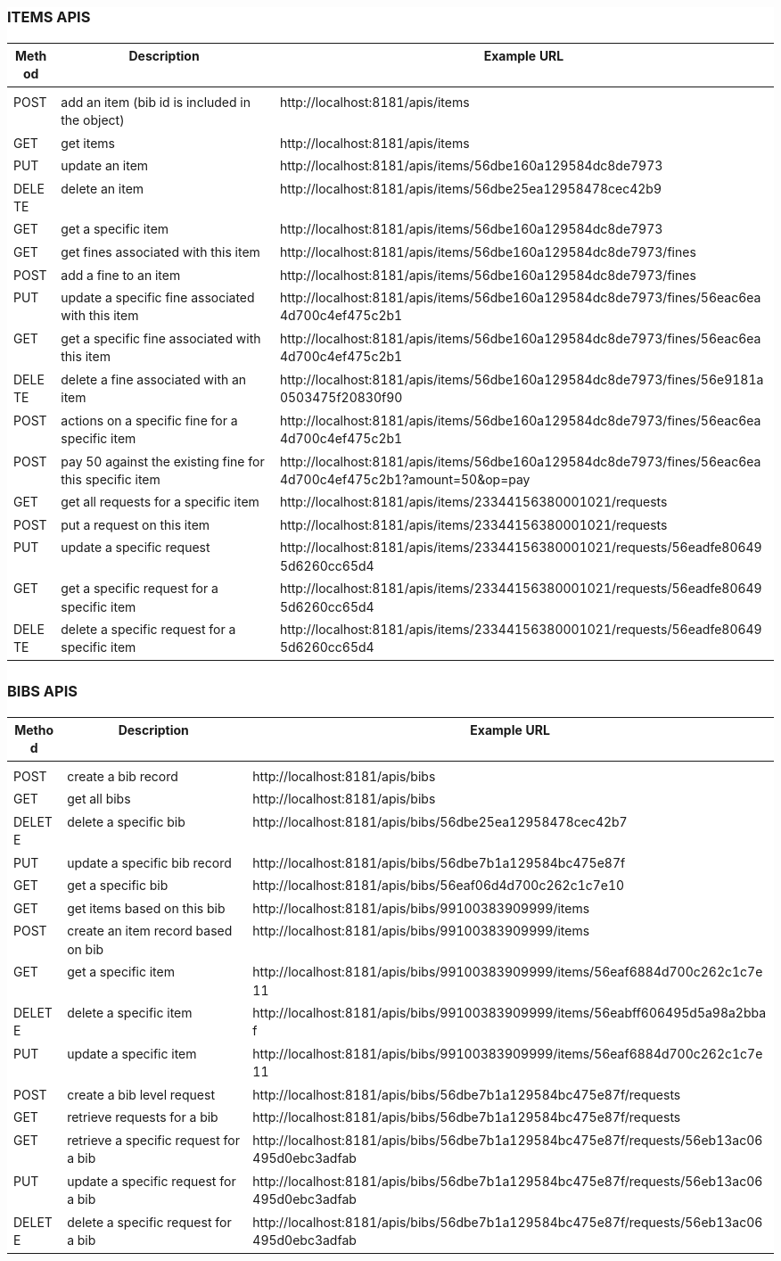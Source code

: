 

### ITEMS APIS

Method   | Description  | Example URL
------------ | -------------  | -------------
 |  |
POST|add an item (bib id is included in the object)|http://localhost:8181/apis/items
GET|get items|http://localhost:8181/apis/items
PUT|update an item| http://localhost:8181/apis/items/56dbe160a129584dc8de7973
DELETE|delete an item| http://localhost:8181/apis/items/56dbe25ea12958478cec42b9
GET|get a specific item| http://localhost:8181/apis/items/56dbe160a129584dc8de7973
GET|get fines associated with this item| http://localhost:8181/apis/items/56dbe160a129584dc8de7973/fines
POST|add a fine to an  item| http://localhost:8181/apis/items/56dbe160a129584dc8de7973/fines
PUT|update a specific fine associated with this item| http://localhost:8181/apis/items/56dbe160a129584dc8de7973/fines/56eac6ea4d700c4ef475c2b1
GET|get a specific fine associated with this item| http://localhost:8181/apis/items/56dbe160a129584dc8de7973/fines/56eac6ea4d700c4ef475c2b1
DELETE|delete a fine associated with an item| http://localhost:8181/apis/items/56dbe160a129584dc8de7973/fines/56e9181a0503475f20830f90
POST|actions on a specific fine for a specific item | http://localhost:8181/apis/items/56dbe160a129584dc8de7973/fines/56eac6ea4d700c4ef475c2b1
POST|pay 50 against the existing fine for this specific item| http://localhost:8181/apis/items/56dbe160a129584dc8de7973/fines/56eac6ea4d700c4ef475c2b1?amount=50&op=pay
GET|get all requests for a specific item| http://localhost:8181/apis/items/23344156380001021/requests
POST|put a request on this item| http://localhost:8181/apis/items/23344156380001021/requests
PUT|update a specific request | http://localhost:8181/apis/items/23344156380001021/requests/56eadfe806495d6260cc65d4
GET|get a specific request for a specific item| http://localhost:8181/apis/items/23344156380001021/requests/56eadfe806495d6260cc65d4
DELETE|delete a specific request for a specific item| http://localhost:8181/apis/items/23344156380001021/requests/56eadfe806495d6260cc65d4




### BIBS APIS

Method  | Description | Example URL
------------ | -------------  | -------------
 |  |
POST |create a bib record|http://localhost:8181/apis/bibs
GET |get all bibs|http://localhost:8181/apis/bibs
DELETE |delete a specific bib|http://localhost:8181/apis/bibs/56dbe25ea12958478cec42b7
PUT |update a specific bib record|http://localhost:8181/apis/bibs/56dbe7b1a129584bc475e87f
GET |get a specific bib|http://localhost:8181/apis/bibs/56eaf06d4d700c262c1c7e10
GET |get items based on this bib|http://localhost:8181/apis/bibs/99100383909999/items
POST |create an item record based on bib|http://localhost:8181/apis/bibs/99100383909999/items
GET |get a specific item|http://localhost:8181/apis/bibs/99100383909999/items/56eaf6884d700c262c1c7e11
DELETE |delete a specific item|http://localhost:8181/apis/bibs/99100383909999/items/56eabff606495d5a98a2bbaf
PUT |update a specific item|http://localhost:8181/apis/bibs/99100383909999/items/56eaf6884d700c262c1c7e11
POST |create a bib level request|http://localhost:8181/apis/bibs/56dbe7b1a129584bc475e87f/requests
GET |retrieve requests for a bib|http://localhost:8181/apis/bibs/56dbe7b1a129584bc475e87f/requests
GET |retrieve a specific request for a bib|http://localhost:8181/apis/bibs/56dbe7b1a129584bc475e87f/requests/56eb13ac06495d0ebc3adfab
PUT |update a specific request for a bib|http://localhost:8181/apis/bibs/56dbe7b1a129584bc475e87f/requests/56eb13ac06495d0ebc3adfab
DELETE |delete a specific request for a bib|http://localhost:8181/apis/bibs/56dbe7b1a129584bc475e87f/requests/56eb13ac06495d0ebc3adfab
